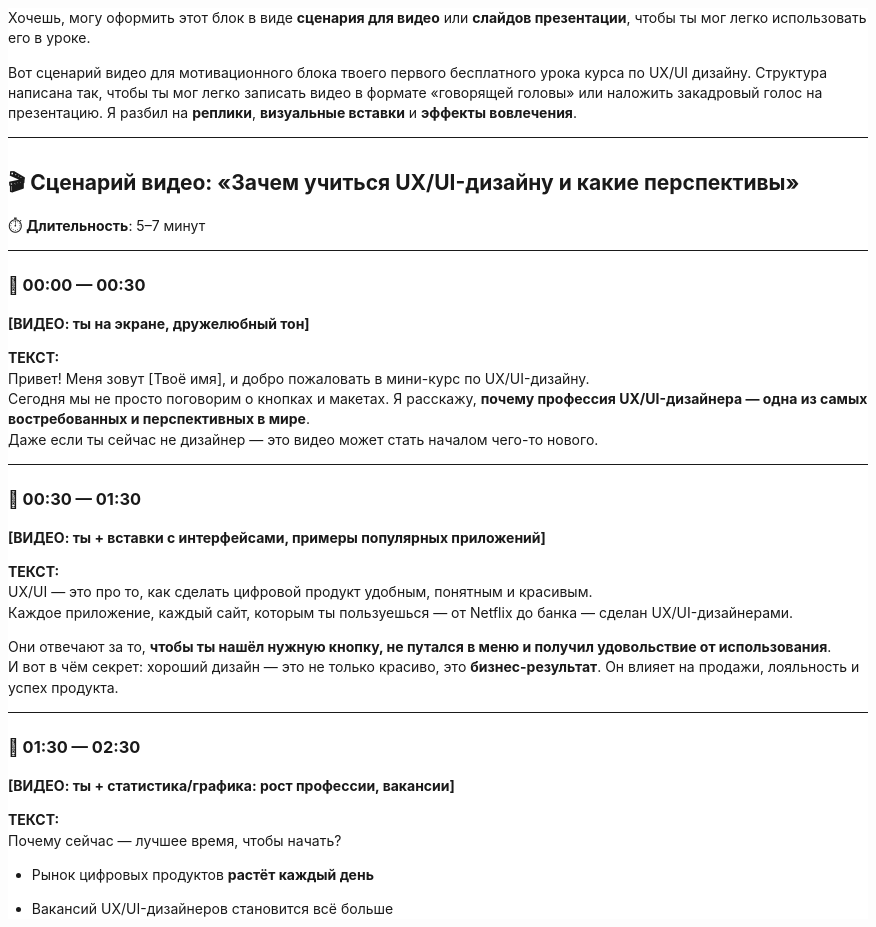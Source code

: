 
Хочешь, могу оформить этот блок в виде **сценария для видео** или **слайдов презентации**, чтобы ты мог легко использовать его в уроке.

Вот сценарий видео для мотивационного блока твоего первого бесплатного урока курса по UX/UI дизайну. Структура написана так, чтобы ты мог легко записать видео в формате «говорящей головы» или наложить закадровый голос на презентацию. Я разбил на **реплики**, **визуальные вставки** и **эффекты вовлечения**.

---

## 🎬 **Сценарий видео: «Зачем учиться UX/UI-дизайну и какие перспективы»**

⏱️ **Длительность**: 5–7 минут

---

### 🔹 00:00 — 00:30

**[ВИДЕО: ты на экране, дружелюбный тон]**

**ТЕКСТ:**  
Привет! Меня зовут [Твоё имя], и добро пожаловать в мини-курс по UX/UI-дизайну.  
Сегодня мы не просто поговорим о кнопках и макетах. Я расскажу, **почему профессия UX/UI-дизайнера — одна из самых востребованных и перспективных в мире**.  
Даже если ты сейчас не дизайнер — это видео может стать началом чего-то нового.

---

### 🔹 00:30 — 01:30

**[ВИДЕО: ты + вставки с интерфейсами, примеры популярных приложений]**

**ТЕКСТ:**  
UX/UI — это про то, как сделать цифровой продукт удобным, понятным и красивым.  
Каждое приложение, каждый сайт, которым ты пользуешься — от Netflix до банка — сделан UX/UI-дизайнерами.

Они отвечают за то, **чтобы ты нашёл нужную кнопку, не путался в меню и получил удовольствие от использования**.  
И вот в чём секрет: хороший дизайн — это не только красиво, это **бизнес-результат**. Он влияет на продажи, лояльность и успех продукта.

---

### 🔹 01:30 — 02:30

**[ВИДЕО: ты + статистика/графика: рост профессии, вакансии]**

**ТЕКСТ:**  
Почему сейчас — лучшее время, чтобы начать?

- Рынок цифровых продуктов **растёт каждый день**
    
- Вакансий UX/UI-дизайнеров становится всё больше
    